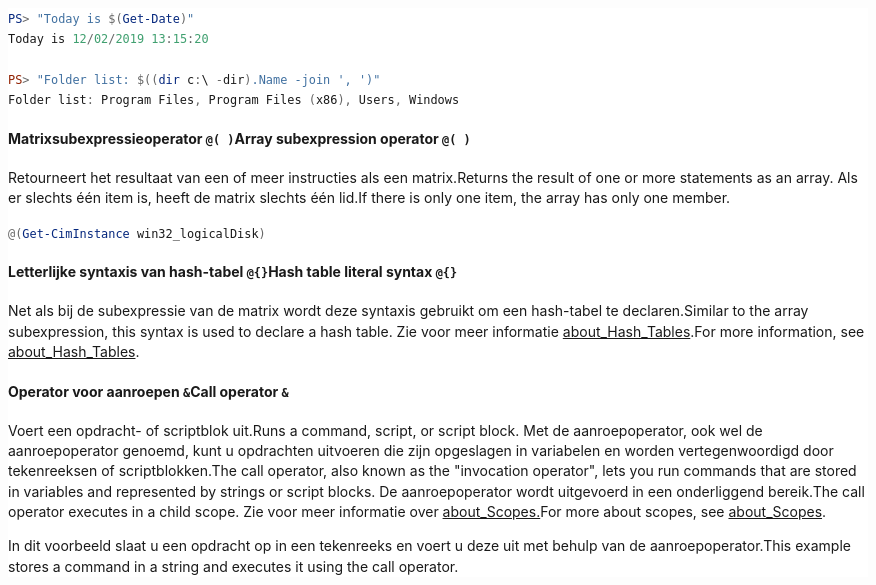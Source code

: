 ```powershell
PS> "Today is $(Get-Date)"
Today is 12/02/2019 13:15:20

PS> "Folder list: $((dir c:\ -dir).Name -join ', ')"
Folder list: Program Files, Program Files (x86), Users, Windows
```

#### <a name="array-subexpression-operator--"></a><span data-ttu-id="cf5dc-167">Matrixsubexpressieoperator `@( )`</span><span class="sxs-lookup"><span data-stu-id="cf5dc-167">Array subexpression operator `@( )`</span></span>

<span data-ttu-id="cf5dc-168">Retourneert het resultaat van een of meer instructies als een matrix.</span><span class="sxs-lookup"><span data-stu-id="cf5dc-168">Returns the result of one or more statements as an array.</span></span> <span data-ttu-id="cf5dc-169">Als er slechts één item is, heeft de matrix slechts één lid.</span><span class="sxs-lookup"><span data-stu-id="cf5dc-169">If there is only one item, the array has only one member.</span></span>

```powershell
@(Get-CimInstance win32_logicalDisk)
```

#### <a name="hash-table-literal-syntax-"></a><span data-ttu-id="cf5dc-170">Letterlijke syntaxis van hash-tabel `@{}`</span><span class="sxs-lookup"><span data-stu-id="cf5dc-170">Hash table literal syntax `@{}`</span></span>

<span data-ttu-id="cf5dc-171">Net als bij de subexpressie van de matrix wordt deze syntaxis gebruikt om een hash-tabel te declaren.</span><span class="sxs-lookup"><span data-stu-id="cf5dc-171">Similar to the array subexpression, this syntax is used to declare a hash table.</span></span>
<span data-ttu-id="cf5dc-172">Zie voor meer informatie [about_Hash_Tables](about_Hash_Tables.md).</span><span class="sxs-lookup"><span data-stu-id="cf5dc-172">For more information, see [about_Hash_Tables](about_Hash_Tables.md).</span></span>

#### <a name="call-operator-"></a><span data-ttu-id="cf5dc-173">Operator voor aanroepen `&`</span><span class="sxs-lookup"><span data-stu-id="cf5dc-173">Call operator `&`</span></span>

<span data-ttu-id="cf5dc-174">Voert een opdracht- of scriptblok uit.</span><span class="sxs-lookup"><span data-stu-id="cf5dc-174">Runs a command, script, or script block.</span></span> <span data-ttu-id="cf5dc-175">Met de aanroepoperator, ook wel de aanroepoperator genoemd, kunt u opdrachten uitvoeren die zijn opgeslagen in variabelen en worden vertegenwoordigd door tekenreeksen of scriptblokken.</span><span class="sxs-lookup"><span data-stu-id="cf5dc-175">The call operator, also known as the "invocation operator", lets you run commands that are stored in variables and represented by strings or script blocks.</span></span> <span data-ttu-id="cf5dc-176">De aanroepoperator wordt uitgevoerd in een onderliggend bereik.</span><span class="sxs-lookup"><span data-stu-id="cf5dc-176">The call operator executes in a child scope.</span></span> <span data-ttu-id="cf5dc-177">Zie voor meer informatie over [about_Scopes.](about_Scopes.md)</span><span class="sxs-lookup"><span data-stu-id="cf5dc-177">For more about scopes, see [about_Scopes](about_Scopes.md).</span></span>

<span data-ttu-id="cf5dc-178">In dit voorbeeld slaat u een opdracht op in een tekenreeks en voert u deze uit met behulp van de aanroepoperator.</span><span class="sxs-lookup"><span data-stu-id="cf5dc-178">This example stores a command in a string and executes it using the call operator.</span></span>
